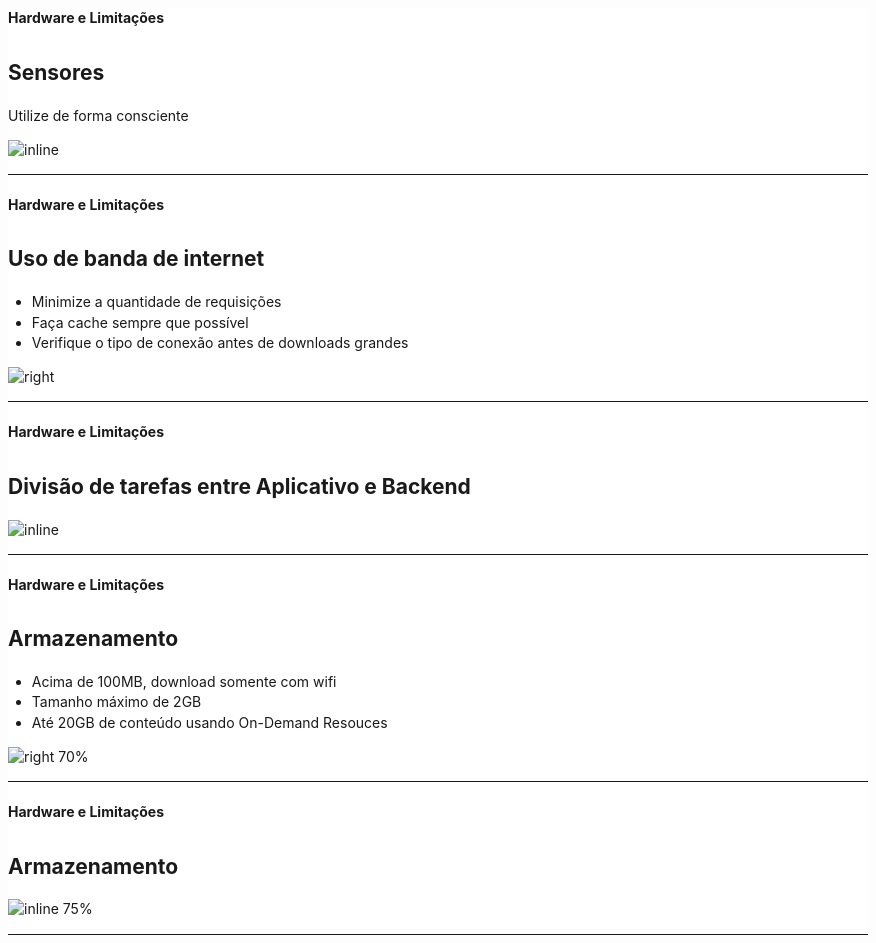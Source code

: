 
#### Hardware e Limitações
## Sensores 

Utilize de forma consciente

![inline](https://lh6.googleusercontent.com/6uFiHMEOBP2mVOD7MIedJlKogfl0LHDkkhuBUovGW0Rh1fs94sElttqUKUUZ3503zWergHgVhWLpik8w0kK-TZ4pLCgHXyaEWQidl1k9pRCdbfnOmiQs9sQ7PFQwXQXTfUPuX6_UPg)

---

#### Hardware e Limitações
## Uso de banda de internet

- Minimize a quantidade de requisições
- Faça cache sempre que possível
- Verifique o tipo de conexão antes de downloads grandes

![right](http://www.adweek.com/socialtimes/wp-content/uploads/sites/2/2015/09/Phone-Bored.png)

---

#### Hardware e Limitações
## Divisão de tarefas entre Aplicativo e Backend

![inline](https://upload.wikimedia.org/wikipedia/commons/f/fd/Tug_of_war_2.jpg)



---

#### Hardware e Limitações
## Armazenamento

- Acima de 100MB, download somente com wifi
- Tamanho máximo de 2GB
- Até 20GB de conteúdo usando On-Demand Resouces

![right 70%](https://lh5.googleusercontent.com/sMTo_wtjorzd0NhlzKg-2_hB1jaG7Q_uAgVHTrOV10ydDnsdI40KxBqKYEjVeJbkoikaGjXuhOtug3Td2t1MWrWnG6_vLg18tvp99kAbwDBEbXzHpVK_gzH8-HUL_2tKYVQ0mFQ9Ew)

---

#### Hardware e Limitações
## Armazenamento

![inline 75%](https://lh5.googleusercontent.com/9CEOaBv_8ruScVlgzIIb5-IsmmaiV4992WqkzMu08EqrEyd1u1J3epmOuDcM8PwRMAogzGbGdmlTaA2BK-vqV5mUKdAPoSOmnH2-caJPtSLQzRcSh3heNX5P8Cw56PcF6KDmRNf9eg)



---

